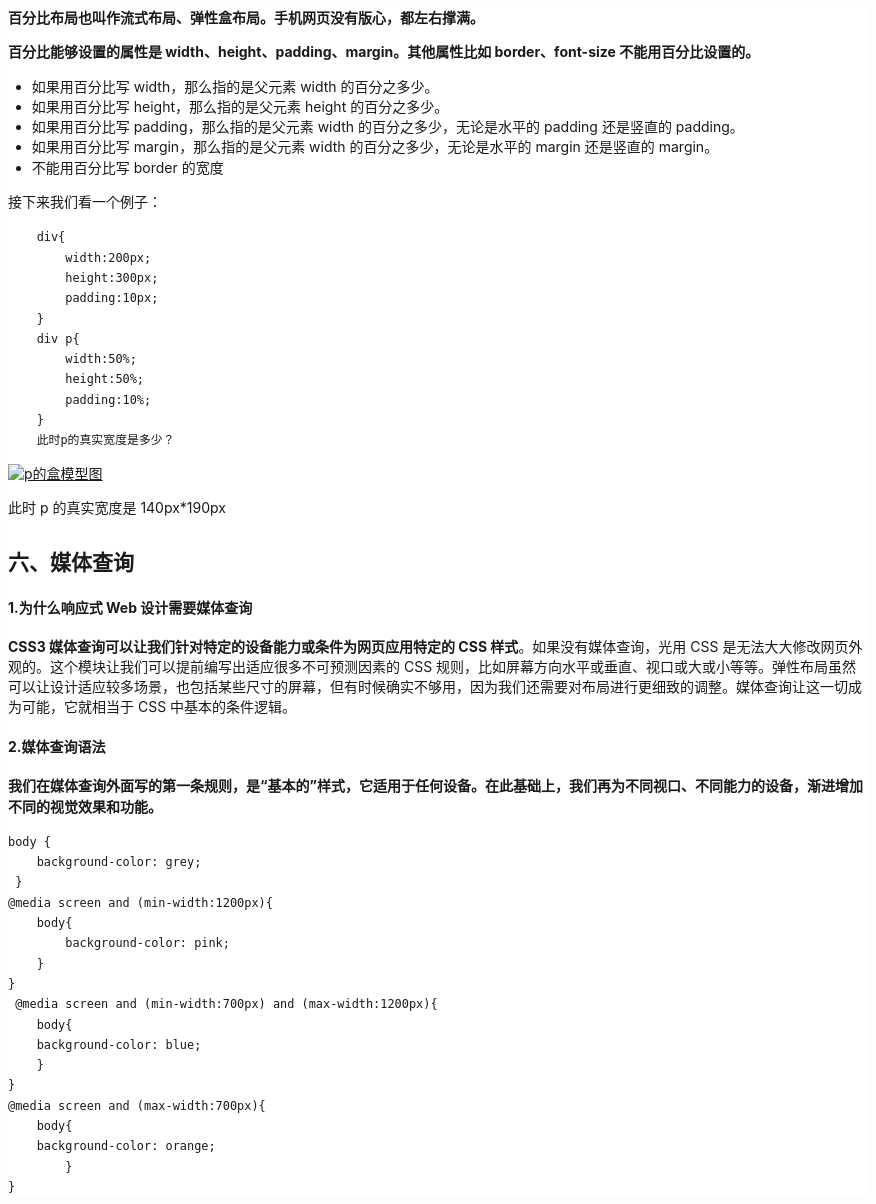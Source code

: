 **百分比布局也叫作流式布局、弹性盒布局。手机网页没有版心，都左右撑满。**

**百分比能够设置的属性是 width、height、padding、margin。其他属性比如 border、font-size 不能用百分比设置的。**

- 如果用百分比写 width，那么指的是父元素 width 的百分之多少。
- 如果用百分比写 height，那么指的是父元素 height 的百分之多少。
- 如果用百分比写 padding，那么指的是父元素 width 的百分之多少，无论是水平的 padding 还是竖直的 padding。
- 如果用百分比写 margin，那么指的是父元素 width 的百分之多少，无论是水平的 margin 还是竖直的 margin。
- 不能用百分比写 border 的宽度

接下来我们看一个例子：

```
	div{
		width:200px;
		height:300px;
		padding:10px;
	}
	div p{
		width:50%;
		height:50%;
		padding:10%;
	}
    此时p的真实宽度是多少？
```

[![p的盒模型图](https://camo.githubusercontent.com/48c0f9a77e18975a0364eeb11d4778a04e9ed880/68747470733a2f2f757365722d676f6c642d63646e2e786974752e696f2f323031382f352f32332f313633386232366362303236383531633f773d32323726683d31393426663d706e6726733d3232313634)](https://camo.githubusercontent.com/48c0f9a77e18975a0364eeb11d4778a04e9ed880/68747470733a2f2f757365722d676f6c642d63646e2e786974752e696f2f323031382f352f32332f313633386232366362303236383531633f773d32323726683d31393426663d706e6726733d3232313634)

此时 p 的真实宽度是 140px*190px

## 六、媒体查询

#### 1.为什么响应式 Web 设计需要媒体查询

**CSS3 媒体查询可以让我们针对特定的设备能力或条件为网页应用特定的 CSS 样式**。如果没有媒体查询，光用 CSS 是无法大大修改网页外观的。这个模块让我们可以提前编写出适应很多不可预测因素的 CSS 规则，比如屏幕方向水平或垂直、视口或大或小等等。弹性布局虽然可以让设计适应较多场景，也包括某些尺寸的屏幕，但有时候确实不够用，因为我们还需要对布局进行更细致的调整。媒体查询让这一切成为可能，它就相当于 CSS 中基本的条件逻辑。

#### 2.媒体查询语法

**我们在媒体查询外面写的第一条规则，是“基本的”样式，它适用于任何设备。在此基础上，我们再为不同视口、不同能力的设备，渐进增加不同的视觉效果和功能。**

```
body {
    background-color: grey;
 }
@media screen and (min-width:1200px){
    body{
        background-color: pink;
	}
}
 @media screen and (min-width:700px) and (max-width:1200px){
    body{
	background-color: blue;
	}
}
@media screen and (max-width:700px){
    body{
	background-color: orange;
        }
}
```

